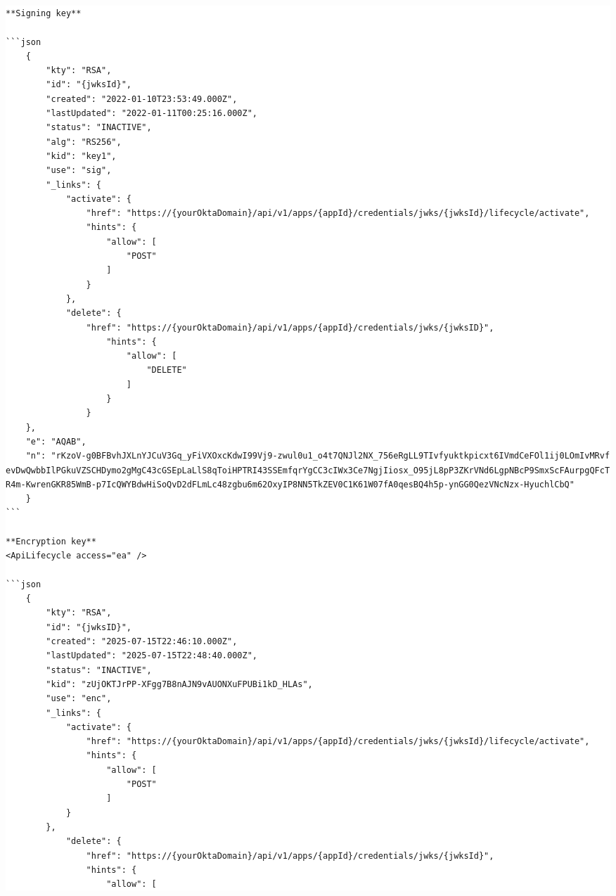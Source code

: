     **Signing key**

    ```json
        {
            "kty": "RSA",
            "id": "{jwksId}",
            "created": "2022-01-10T23:53:49.000Z",
            "lastUpdated": "2022-01-11T00:25:16.000Z",
            "status": "INACTIVE",
            "alg": "RS256",
            "kid": "key1",
            "use": "sig",
            "_links": {
                "activate": {
                    "href": "https://{yourOktaDomain}/api/v1/apps/{appId}/credentials/jwks/{jwksId}/lifecycle/activate",
                    "hints": {
                        "allow": [
                            "POST"
                        ]
                    }
                },
                "delete": {
                    "href": "https://{yourOktaDomain}/api/v1/apps/{appId}/credentials/jwks/{jwksID}",
                        "hints": {
                            "allow": [
                                "DELETE"
                            ]
                        }
                    }
        },
        "e": "AQAB",
        "n": "rKzoV-g0BFBvhJXLnYJCuV3Gq_yFiVXOxcKdwI99Vj9-zwul0u1_o4t7QNJl2NX_756eRgLL9TIvfyuktkpicxt6IVmdCeFOl1ij0LOmIvMRvfevDwQwbbIlPGkuVZSCHDymo2gMgC43cGSEpLaLlS8qToiHPTRI43SSEmfqrYgCC3cIWx3Ce7NgjIiosx_O95jL8pP3ZKrVNd6LgpNBcP9SmxScFAurpgQFcTR4m-KwrenGKR85WmB-p7IcQWYBdwHiSoQvD2dFLmLc48zgbu6m62OxyIP8NN5TkZEV0C1K61W07fA0qesBQ4h5p-ynGG0QezVNcNzx-HyuchlCbQ"
        }
    ```

    **Encryption key**
    <ApiLifecycle access="ea" />

    ```json
        {
            "kty": "RSA",
            "id": "{jwksID}",
            "created": "2025-07-15T22:46:10.000Z",
            "lastUpdated": "2025-07-15T22:48:40.000Z",
            "status": "INACTIVE",
            "kid": "zUjOKTJrPP-XFgg7B8nAJN9vAUONXuFPUBi1kD_HLAs",
            "use": "enc",
            "_links": {
                "activate": {
                    "href": "https://{yourOktaDomain}/api/v1/apps/{appId}/credentials/jwks/{jwksId}/lifecycle/activate",
                    "hints": {
                        "allow": [
                            "POST"
                        ]
                }
            },
                "delete": {
                    "href": "https://{yourOktaDomain}/api/v1/apps/{appId}/credentials/jwks/{jwksId}",
                    "hints": {
                        "allow": [